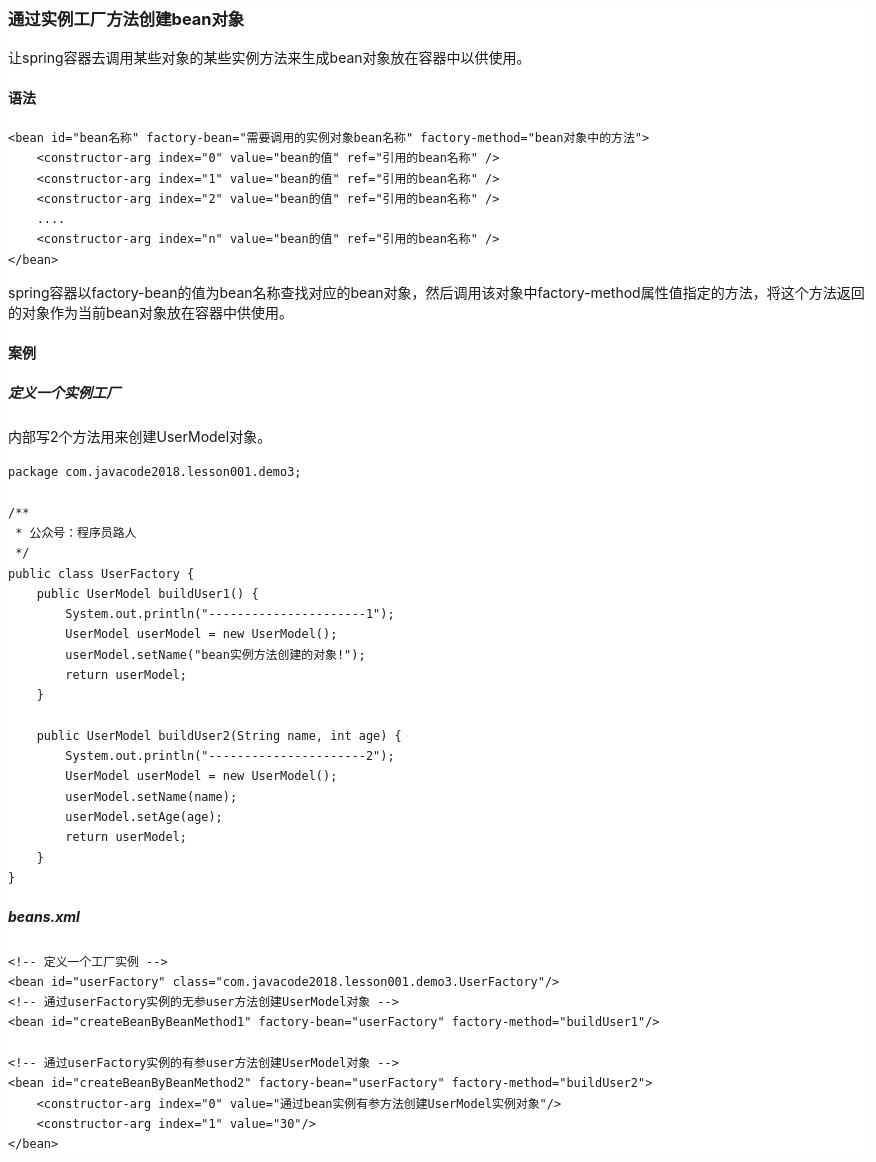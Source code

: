 ### 通过实例工厂方法创建bean对象

让spring容器去调用某些对象的某些实例方法来生成bean对象放在容器中以供使用。

#### 语法

```
<bean id="bean名称" factory-bean="需要调用的实例对象bean名称" factory-method="bean对象中的方法">
    <constructor-arg index="0" value="bean的值" ref="引用的bean名称" />
    <constructor-arg index="1" value="bean的值" ref="引用的bean名称" />
    <constructor-arg index="2" value="bean的值" ref="引用的bean名称" />
    ....
    <constructor-arg index="n" value="bean的值" ref="引用的bean名称" />
</bean>
```

spring容器以factory-bean的值为bean名称查找对应的bean对象，然后调用该对象中factory-method属性值指定的方法，将这个方法返回的对象作为当前bean对象放在容器中供使用。

#### 案例

##### 定义一个实例工厂

内部写2个方法用来创建UserModel对象。

```
package com.javacode2018.lesson001.demo3;

/**
 * 公众号：程序员路人
 */
public class UserFactory {
    public UserModel buildUser1() {
        System.out.println("----------------------1");
        UserModel userModel = new UserModel();
        userModel.setName("bean实例方法创建的对象!");
        return userModel;
    }

    public UserModel buildUser2(String name, int age) {
        System.out.println("----------------------2");
        UserModel userModel = new UserModel();
        userModel.setName(name);
        userModel.setAge(age);
        return userModel;
    }
}
```

##### beans.xml

```
<!-- 定义一个工厂实例 -->
<bean id="userFactory" class="com.javacode2018.lesson001.demo3.UserFactory"/>
<!-- 通过userFactory实例的无参user方法创建UserModel对象 -->
<bean id="createBeanByBeanMethod1" factory-bean="userFactory" factory-method="buildUser1"/>

<!-- 通过userFactory实例的有参user方法创建UserModel对象 -->
<bean id="createBeanByBeanMethod2" factory-bean="userFactory" factory-method="buildUser2">
    <constructor-arg index="0" value="通过bean实例有参方法创建UserModel实例对象"/>
    <constructor-arg index="1" value="30"/>
</bean>
```
